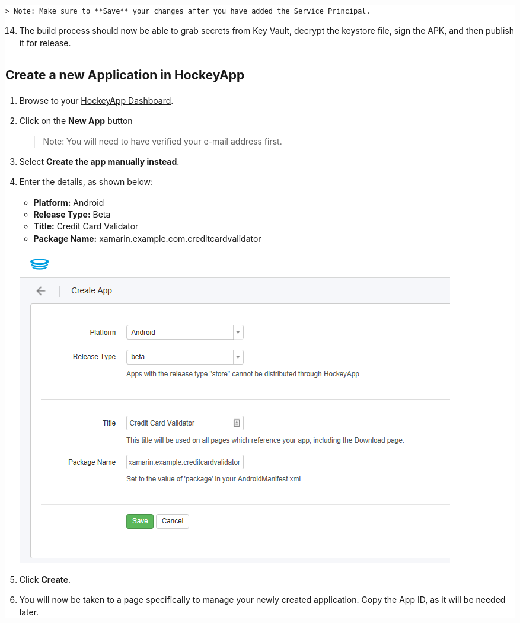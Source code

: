     > Note: Make sure to **Save** your changes after you have added the Service Principal.

14. The build process should now be able to grab secrets from Key Vault, decrypt the keystore file, sign the APK, and then publish it for release.

## Create a new Application in HockeyApp
1. Browse to your [HockeyApp Dashboard](https://rink.hockeyapp.net/manage/dashboard).
2. Click on the **New App** button
    > Note: You will need to have verified your e-mail address first.
3. Select **Create the app manually instead**.
4. Enter the details, as shown below:
    * **Platform:** Android
    * **Release Type:** Beta
    * **Title:** Credit Card Validator
    * **Package Name:** xamarin.example.com.creditcardvalidator

     ![Screenshot](media/hockey-app/vsts-ha-1.png)

5. Click **Create**.
6. You will now be taken to a page specifically to manage your newly created application. Copy the App ID, as it will be needed later.

